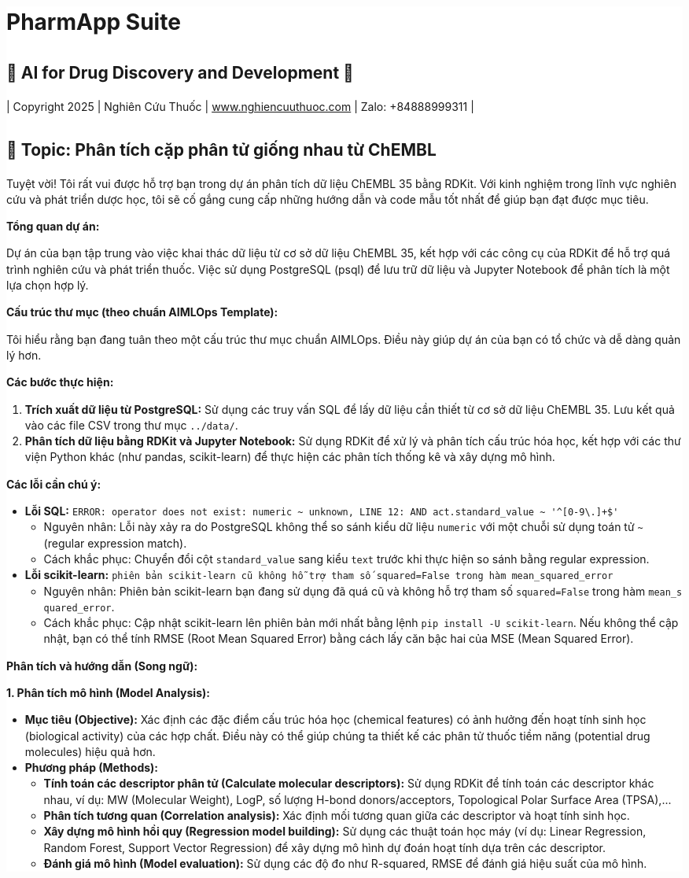 # PharmApp Suite
## 🧠 AI for Drug Discovery and Development 🧪
| Copyright 2025 | Nghiên Cứu Thuốc | www.nghiencuuthuoc.com | Zalo: +84888999311 |

🧩 Topic: Phân tích cặp phân tử giống nhau từ ChEMBL
---
Tuyệt vời! Tôi rất vui được hỗ trợ bạn trong dự án phân tích dữ liệu ChEMBL 35 bằng RDKit. Với kinh nghiệm trong lĩnh vực nghiên cứu và phát triển dược học, tôi sẽ cố gắng cung cấp những hướng dẫn và code mẫu tốt nhất để giúp bạn đạt được mục tiêu.

**Tổng quan dự án:**

Dự án của bạn tập trung vào việc khai thác dữ liệu từ cơ sở dữ liệu ChEMBL 35, kết hợp với các công cụ của RDKit để hỗ trợ quá trình nghiên cứu và phát triển thuốc. Việc sử dụng PostgreSQL (psql) để lưu trữ dữ liệu và Jupyter Notebook để phân tích là một lựa chọn hợp lý.

**Cấu trúc thư mục (theo chuẩn AIMLOps Template):**

Tôi hiểu rằng bạn đang tuân theo một cấu trúc thư mục chuẩn AIMLOps. Điều này giúp dự án của bạn có tổ chức và dễ dàng quản lý hơn.

**Các bước thực hiện:**

1.  **Trích xuất dữ liệu từ PostgreSQL:** Sử dụng các truy vấn SQL để lấy dữ liệu cần thiết từ cơ sở dữ liệu ChEMBL 35. Lưu kết quả vào các file CSV trong thư mục `../data/`.
2.  **Phân tích dữ liệu bằng RDKit và Jupyter Notebook:** Sử dụng RDKit để xử lý và phân tích cấu trúc hóa học, kết hợp với các thư viện Python khác (như pandas, scikit-learn) để thực hiện các phân tích thống kê và xây dựng mô hình.

**Các lỗi cần chú ý:**

*   **Lỗi SQL:** `ERROR: operator does not exist: numeric ~ unknown, LINE 12: AND act.standard_value ~ '^[0-9\.]+$'`
    *   Nguyên nhân: Lỗi này xảy ra do PostgreSQL không thể so sánh kiểu dữ liệu `numeric` với một chuỗi sử dụng toán tử `~` (regular expression match).
    *   Cách khắc phục: Chuyển đổi cột `standard_value` sang kiểu `text` trước khi thực hiện so sánh bằng regular expression.
*   **Lỗi scikit-learn:** `phiên bản scikit-learn cũ không hỗ trợ tham số squared=False trong hàm mean_squared_error`
    *   Nguyên nhân: Phiên bản scikit-learn bạn đang sử dụng đã quá cũ và không hỗ trợ tham số `squared=False` trong hàm `mean_squared_error`.
    *   Cách khắc phục: Cập nhật scikit-learn lên phiên bản mới nhất bằng lệnh `pip install -U scikit-learn`. Nếu không thể cập nhật, bạn có thể tính RMSE (Root Mean Squared Error) bằng cách lấy căn bậc hai của MSE (Mean Squared Error).

**Phân tích và hướng dẫn (Song ngữ):**

**1. Phân tích mô hình (Model Analysis):**

*   **Mục tiêu (Objective):** Xác định các đặc điểm cấu trúc hóa học (chemical features) có ảnh hưởng đến hoạt tính sinh học (biological activity) của các hợp chất. Điều này có thể giúp chúng ta thiết kế các phân tử thuốc tiềm năng (potential drug molecules) hiệu quả hơn.
*   **Phương pháp (Methods):**
    *   **Tính toán các descriptor phân tử (Calculate molecular descriptors):** Sử dụng RDKit để tính toán các descriptor khác nhau, ví dụ: MW (Molecular Weight), LogP, số lượng H-bond donors/acceptors, Topological Polar Surface Area (TPSA),...
    *   **Phân tích tương quan (Correlation analysis):** Xác định mối tương quan giữa các descriptor và hoạt tính sinh học.
    *   **Xây dựng mô hình hồi quy (Regression model building):** Sử dụng các thuật toán học máy (ví dụ: Linear Regression, Random Forest, Support Vector Regression) để xây dựng mô hình dự đoán hoạt tính dựa trên các descriptor.
    *   **Đánh giá mô hình (Model evaluation):** Sử dụng các độ đo như R-squared, RMSE để đánh giá hiệu suất của mô hình.
